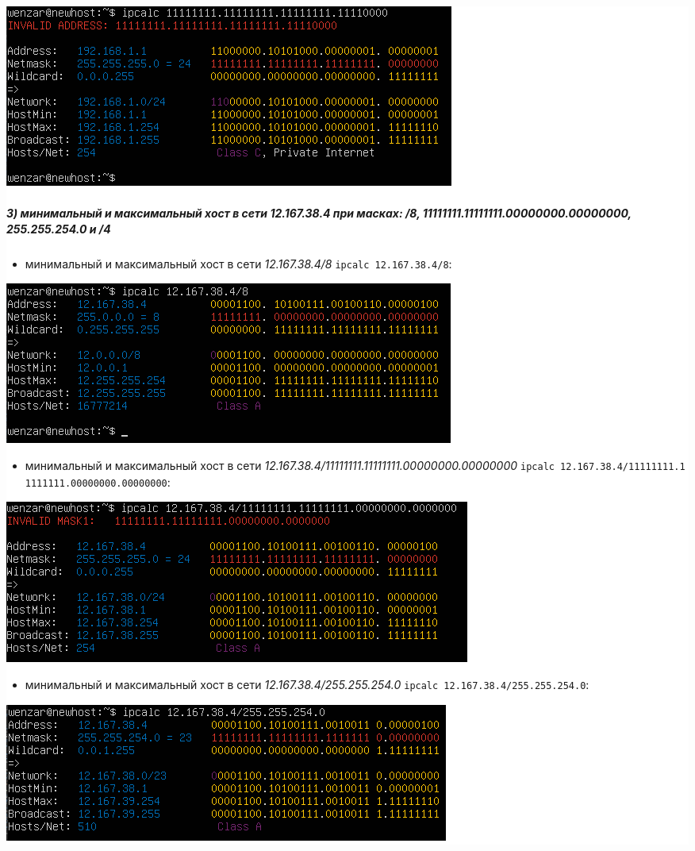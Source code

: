 ![1.1.4.PNG](1.1.4.PNG)

##### 3) минимальный и максимальный хост в сети *12.167.38.4* при масках: */8*, *11111111.11111111.00000000.00000000*, *255.255.254.0* и */4*

- минимальный и максимальный хост в сети *12.167.38.4/8* ``ipcalc 12.167.38.4/8``:

![1.1.5.PNG](1.1.5.PNG)

- минимальный и максимальный хост в сети *12.167.38.4/11111111.11111111.00000000.00000000* ``ipcalc 12.167.38.4/11111111.11111111.00000000.00000000``:

![1.1.6.PNG](1.1.6.PNG)

- минимальный и максимальный хост в сети *12.167.38.4/255.255.254.0* ``ipcalc 12.167.38.4/255.255.254.0``:

![1.1.7.PNG](1.1.7.PNG)
